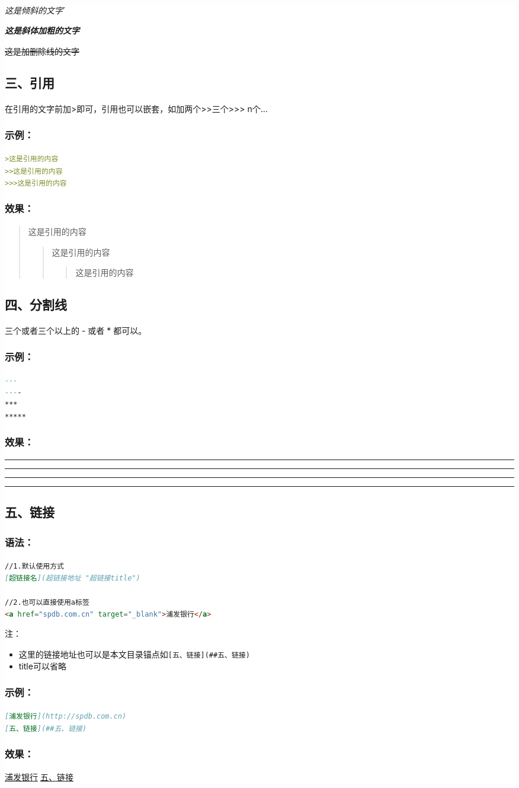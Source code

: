 *这是倾斜的文字*`

***这是斜体加粗的文字***

~~这是加删除线的文字~~

## 三、引用
在引用的文字前加>即可，引用也可以嵌套，如加两个>>三个>>>
n个...
### 示例：
```markdown
>这是引用的内容
>>这是引用的内容
>>>这是引用的内容
```
### 效果：
>这是引用的内容
>>这是引用的内容
>>
>>>这是引用的内容

## 四、分割线
三个或者三个以上的 - 或者 * 都可以。
### 示例：
```markdown
---
----
***
*****
```
### 效果：
---
----
***
*****

## 五、链接
### 语法：
```markdown
//1.默认使用方式
[超链接名](超链接地址 "超链接title")

//2.也可以直接使用a标签
<a href="spdb.com.cn" target="_blank">浦发银行</a>
```
注：
- 这里的链接地址也可以是本文目录锚点如`[五、链接](##五、链接)` 
- title可以省略
### 示例：
```markdown
[浦发银行](http://spdb.com.cn)
[五、链接](##五、链接)
```
### 效果：
[浦发银行](http://spdb.com.cn)
[五、链接](##五、链接)
